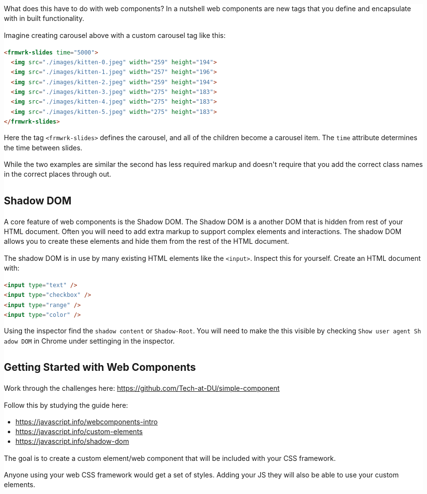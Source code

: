 What does this have to do with web components? In a nutshell web components are new tags that you define and encapsulate with in built functionality. 

Imagine creating carousel above with a custom carousel tag like this: 

```HTML
<frmwrk-slides time="5000">
  <img src="./images/kitten-0.jpeg" width="259" height="194">
  <img src="./images/kitten-1.jpeg" width="257" height="196">
  <img src="./images/kitten-2.jpeg" width="259" height="194">
  <img src="./images/kitten-3.jpeg" width="275" height="183">
  <img src="./images/kitten-4.jpeg" width="275" height="183">
  <img src="./images/kitten-5.jpeg" width="275" height="183">
</frmwrk-slides>
```

Here the tag `<frmwrk-slides>` defines the carousel, and all of the children become a carousel item. The `time` attribute determines the time between slides. 

While the two examples are similar the second has less required markup and doesn't require that you add the correct class names in the correct places through out. 

## Shadow DOM

A core feature of web components is the Shadow DOM. The Shadow DOM is a another DOM that is hidden from rest of your HTML document. Often you will need to add extra markup to support complex elements and interactions. The shadow DOM allows you to create these elements and hide them from the rest of the HTML document. 

The shadow DOM is in use by many existing HTML elements like the `<input>`. Inspect this for yourself. Create an HTML document with:

```HTML
<input type="text" />
<input type="checkbox" />
<input type="range" />
<input type="color" />
```

Using the inspector find the `shadow content` or `Shadow-Root`. You will need to make the this visible by checking `Show user agent Shadow DOM` in Chrome under settinging in the inspector. 

## Getting Started with Web Components

Work through the challenges here: https://github.com/Tech-at-DU/simple-component

Follow this by studying the guide here:

- https://javascript.info/webcomponents-intro
- https://javascript.info/custom-elements
- https://javascript.info/shadow-dom

The goal is to create a custom element/web component that will be included 
with your CSS framework.

Anyone using your web CSS framework would get a set of styles. Adding your JS they will also be able to use your custom elements.
